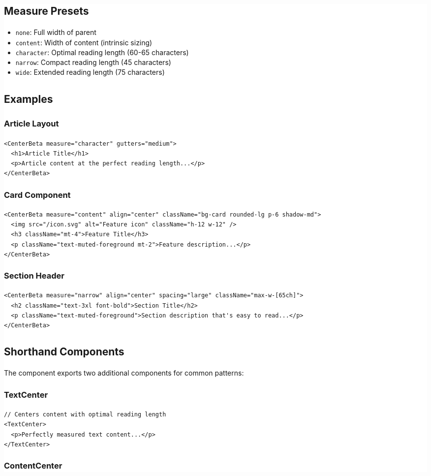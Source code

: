 ## Measure Presets

- `none`: Full width of parent
- `content`: Width of content (intrinsic sizing)
- `character`: Optimal reading length (60-65 characters)
- `narrow`: Compact reading length (45 characters)
- `wide`: Extended reading length (75 characters)

## Examples

### Article Layout

```tsx
<CenterBeta measure="character" gutters="medium">
  <h1>Article Title</h1>
  <p>Article content at the perfect reading length...</p>
</CenterBeta>
```

### Card Component

```tsx
<CenterBeta measure="content" align="center" className="bg-card rounded-lg p-6 shadow-md">
  <img src="/icon.svg" alt="Feature icon" className="h-12 w-12" />
  <h3 className="mt-4">Feature Title</h3>
  <p className="text-muted-foreground mt-2">Feature description...</p>
</CenterBeta>
```

### Section Header

```tsx
<CenterBeta measure="narrow" align="center" spacing="large" className="max-w-[65ch]">
  <h2 className="text-3xl font-bold">Section Title</h2>
  <p className="text-muted-foreground">Section description that's easy to read...</p>
</CenterBeta>
```

## Shorthand Components

The component exports two additional components for common patterns:

### TextCenter

```tsx
// Centers content with optimal reading length
<TextCenter>
  <p>Perfectly measured text content...</p>
</TextCenter>
```

### ContentCenter
